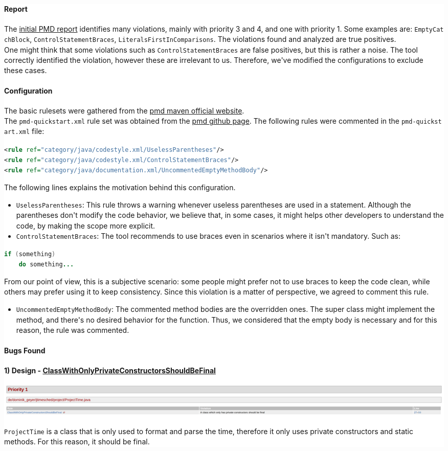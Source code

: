 #### Report 

The [initial PMD report](reports/pmd/pmd_01.pdf) identifies many violations, mainly with priority 3 and 4, and one with priority 1. 
Some examples are: `EmptyCatchBlock`, `ControlStatementBraces`, `LiteralsFirstInComparisons`. 
The violations found and analyzed are true positives.   
One might think that some violations such as `ControlStatementBraces` are false positives, but this is rather a noise. The tool correctly identified the violation, however these are irrelevant to us. 
Therefore, we've modified the configurations to exclude these cases.

#### Configuration
The basic rulesets were gathered from the [pmd maven official website](https://maven.apache.org/plugins/maven-pmd-plugin/examples/usingRuleSets.html).   
The `pmd-quickstart.xml` rule set was obtained from the [pmd github page](https://github.com/pmd/pmd/blob/master/pmd-java/src/main/resources/rulesets/java/quickstart.xml). The following rules were commented in the `pmd-quickstart.xml` file: 

```xml 
<rule ref="category/java/codestyle.xml/UselessParentheses"/>
<rule ref="category/java/codestyle.xml/ControlStatementBraces"/>
<rule ref="category/java/documentation.xml/UncommentedEmptyMethodBody"/>
```

The following lines explains the motivation behind this configuration. 

- `UselessParentheses`: This rule throws a warning whenever useless parentheses are used in a statement. Although the parentheses don't modify the code behavior, we believe that, in some cases, it might helps other developers to understand the code, by making the scope more explicit. 
- `ControlStatementBraces`: The tool recommends to use braces even in scenarios where it isn't mandatory. Such as: 
```java
if (something)
	do something...
```
From our point of view, this is a subjective scenario: some people might prefer not to use braces to keep the code clean, while others may prefer using it to keep consistency.
Since this violation is a matter of perspective, we agreed to comment this rule. 

- `UncommentedEmptyMethodBody`: The commented method bodies are the overridden ones. The super class might implement the method, and there's no desired behavior for the function. Thus, we considered that the empty body is necessary and for this reason, the rule was commented. 

#### Bugs Found

**1) Design - [ClassWithOnlyPrivateConstructorsShouldBeFinal](https://pmd.sourceforge.io/pmd-6.49.0/pmd_rules_java_design.html#classwithonlyprivateconstructorsshouldbefinal)**

![](../images/pmd01_bug.png)

`ProjectTime` is a class that is only used to format and parse the time, therefore it only uses private constructors and static methods. For this reason, it should be final.
